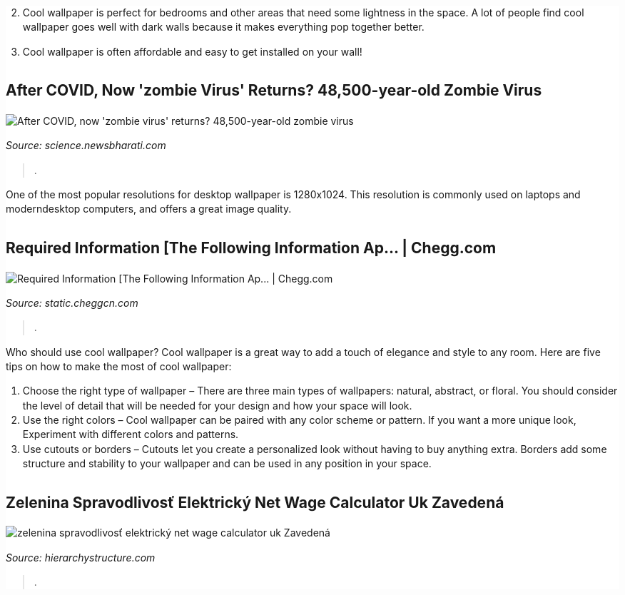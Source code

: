 2. Cool wallpaper is perfect for bedrooms and other areas that need some lightness in the space. A lot of people find cool wallpaper goes well with dark walls because it makes everything pop together better. 

3. Cool wallpaper is often affordable and easy to get installed on your wall!

    
## After COVID, Now &#039;zombie Virus&#039; Returns? 48,500-year-old Zombie Virus

<img loading=lazy src="https://science.newsbharati.com/Encyc/2022/11/30/zombie_202211301538028036_H@@IGHT_0_W@@IDTH_600.jfif" onerror="this.onerror=null;this.src='https://tse1.mm.bing.net/th?id=OIP.h4khCI35g51P7mHE5OmP2QHaE8&amp;pid=15.1';" alt="After COVID, now &#039;zombie virus&#039; returns? 48,500-year-old zombie virus">

_Source: science.newsbharati.com_

>. 

	

One of the most popular resolutions for desktop wallpaper is 1280x1024. This resolution is commonly used on laptops and moderndesktop computers, and offers a great image quality.

    
## Required Information [The Following Information Ap... | Chegg.com

<img loading=lazy src="https://media.cheggcdn.com/media/e89/e89bf5f7-0d61-4477-abec-9e7bfbf306ea/phpIBavRj.png" onerror="this.onerror=null;this.src='https://tse2.mm.bing.net/th?id=OIP.aeaL7ugLMLGRUwmNvALT1gHaEi&amp;pid=15.1';" alt="Required Information [The Following Information Ap... | Chegg.com">

_Source: static.cheggcn.com_

>. 

	

Who should use cool wallpaper?
Cool wallpaper is a great way to add a touch of elegance and style to any room. Here are five tips on how to make the most of cool wallpaper: 
1) Choose the right type of wallpaper – There are three main types of wallpapers: natural, abstract, or floral. You should consider the level of detail that will be needed for your design and how your space will look. 
2) Use the right colors – Cool wallpaper can be paired with any color scheme or pattern. If you want a more unique look, Experiment with different colors and patterns. 
3) Use cutouts or borders – Cutouts let you create a personalized look without having to buy anything extra. Borders add some structure and stability to your wallpaper and can be used in any position in your space.

    
## Zelenina Spravodlivosť Elektrický Net Wage Calculator Uk Zavedená

<img loading=lazy src="https://i.ytimg.com/vi/HL_HR6ZxrSY/maxresdefault.jpg" onerror="this.onerror=null;this.src='https://tse1.mm.bing.net/th?id=OIP.vRsEJaTf0kwwnZcMh_2nCgHaEK&amp;pid=15.1';" alt="zelenina spravodlivosť elektrický net wage calculator uk Zavedená">

_Source: hierarchystructure.com_

>. 

	
